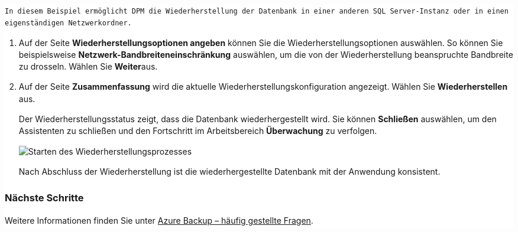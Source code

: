     In diesem Beispiel ermöglicht DPM die Wiederherstellung der Datenbank in einer anderen SQL Server-Instanz oder in einen eigenständigen Netzwerkordner.
1. Auf der Seite **Wiederherstellungsoptionen angeben** können Sie die Wiederherstellungsoptionen auswählen. So können Sie beispielsweise **Netzwerk-Bandbreiteneinschränkung** auswählen, um die von der Wiederherstellung beanspruchte Bandbreite zu drosseln. Wählen Sie **Weiter**aus.
1. Auf der Seite **Zusammenfassung** wird die aktuelle Wiederherstellungskonfiguration angezeigt. Wählen Sie **Wiederherstellen** aus.

    Der Wiederherstellungsstatus zeigt, dass die Datenbank wiederhergestellt wird. Sie können **Schließen** auswählen, um den Assistenten zu schließen und den Fortschritt im Arbeitsbereich **Überwachung** zu verfolgen.

    ![Starten des Wiederherstellungsprozesses](./media/backup-azure-backup-sql/sqlbackup-recoverying.png)

    Nach Abschluss der Wiederherstellung ist die wiederhergestellte Datenbank mit der Anwendung konsistent.

### <a name="next-steps"></a>Nächste Schritte

Weitere Informationen finden Sie unter [Azure Backup – häufig gestellte Fragen](backup-azure-backup-faq.md).
